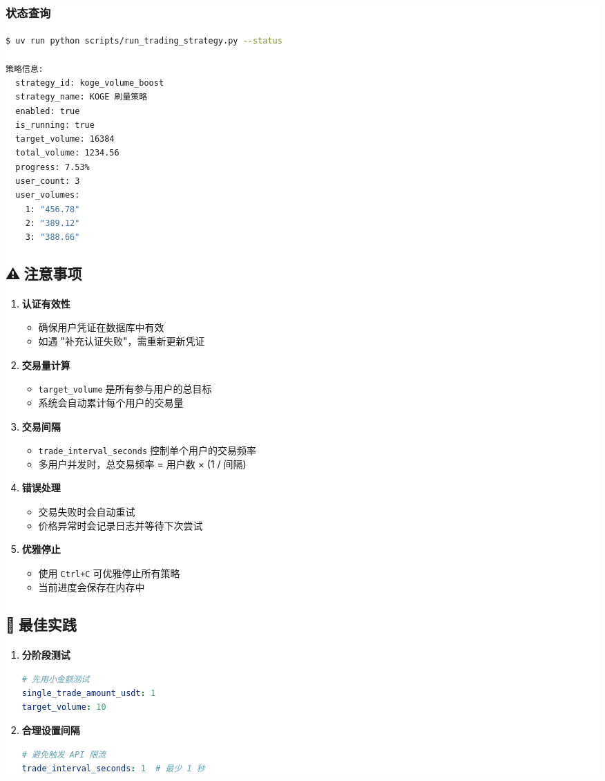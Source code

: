 ### 状态查询
```bash
$ uv run python scripts/run_trading_strategy.py --status

策略信息:
  strategy_id: koge_volume_boost
  strategy_name: KOGE 刷量策略
  enabled: true
  is_running: true
  target_volume: 16384
  total_volume: 1234.56
  progress: 7.53%
  user_count: 3
  user_volumes:
    1: "456.78"
    2: "389.12"
    3: "388.66"
```

## ⚠️ 注意事项

1. **认证有效性**
   - 确保用户凭证在数据库中有效
   - 如遇 "补充认证失败"，需重新更新凭证

2. **交易量计算**
   - `target_volume` 是所有参与用户的总目标
   - 系统会自动累计每个用户的交易量

3. **交易间隔**
   - `trade_interval_seconds` 控制单个用户的交易频率
   - 多用户并发时，总交易频率 = 用户数 × (1 / 间隔)

4. **错误处理**
   - 交易失败时会自动重试
   - 价格异常时会记录日志并等待下次尝试

5. **优雅停止**
   - 使用 `Ctrl+C` 可优雅停止所有策略
   - 当前进度会保存在内存中

## 🚀 最佳实践

1. **分阶段测试**
   ```yaml
   # 先用小金额测试
   single_trade_amount_usdt: 1
   target_volume: 10
   ```

2. **合理设置间隔**
   ```yaml
   # 避免触发 API 限流
   trade_interval_seconds: 1  # 最少 1 秒
   ```
